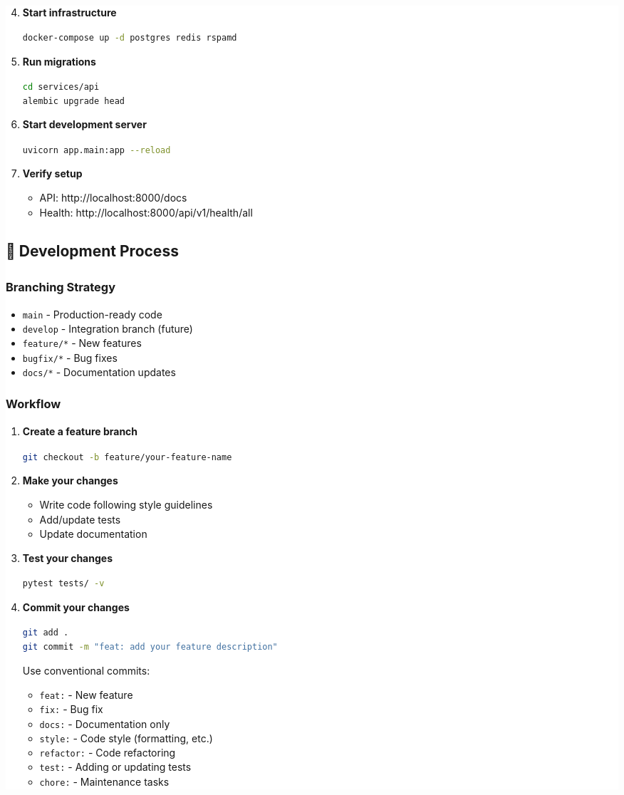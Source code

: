 4. **Start infrastructure**
   ```bash
   docker-compose up -d postgres redis rspamd
   ```

5. **Run migrations**
   ```bash
   cd services/api
   alembic upgrade head
   ```

6. **Start development server**
   ```bash
   uvicorn app.main:app --reload
   ```

7. **Verify setup**
   - API: http://localhost:8000/docs
   - Health: http://localhost:8000/api/v1/health/all

## 🔄 Development Process

### Branching Strategy

- `main` - Production-ready code
- `develop` - Integration branch (future)
- `feature/*` - New features
- `bugfix/*` - Bug fixes
- `docs/*` - Documentation updates

### Workflow

1. **Create a feature branch**
   ```bash
   git checkout -b feature/your-feature-name
   ```

2. **Make your changes**
   - Write code following style guidelines
   - Add/update tests
   - Update documentation

3. **Test your changes**
   ```bash
   pytest tests/ -v
   ```

4. **Commit your changes**
   ```bash
   git add .
   git commit -m "feat: add your feature description"
   ```

   Use conventional commits:
   - `feat:` - New feature
   - `fix:` - Bug fix
   - `docs:` - Documentation only
   - `style:` - Code style (formatting, etc.)
   - `refactor:` - Code refactoring
   - `test:` - Adding or updating tests
   - `chore:` - Maintenance tasks
